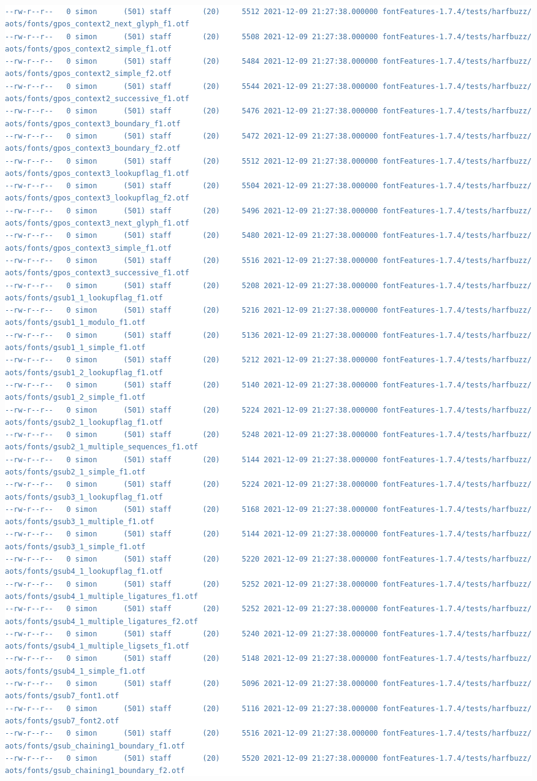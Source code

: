 ```diff
--rw-r--r--   0 simon      (501) staff       (20)     5512 2021-12-09 21:27:38.000000 fontFeatures-1.7.4/tests/harfbuzz/aots/fonts/gpos_context2_next_glyph_f1.otf
--rw-r--r--   0 simon      (501) staff       (20)     5508 2021-12-09 21:27:38.000000 fontFeatures-1.7.4/tests/harfbuzz/aots/fonts/gpos_context2_simple_f1.otf
--rw-r--r--   0 simon      (501) staff       (20)     5484 2021-12-09 21:27:38.000000 fontFeatures-1.7.4/tests/harfbuzz/aots/fonts/gpos_context2_simple_f2.otf
--rw-r--r--   0 simon      (501) staff       (20)     5544 2021-12-09 21:27:38.000000 fontFeatures-1.7.4/tests/harfbuzz/aots/fonts/gpos_context2_successive_f1.otf
--rw-r--r--   0 simon      (501) staff       (20)     5476 2021-12-09 21:27:38.000000 fontFeatures-1.7.4/tests/harfbuzz/aots/fonts/gpos_context3_boundary_f1.otf
--rw-r--r--   0 simon      (501) staff       (20)     5472 2021-12-09 21:27:38.000000 fontFeatures-1.7.4/tests/harfbuzz/aots/fonts/gpos_context3_boundary_f2.otf
--rw-r--r--   0 simon      (501) staff       (20)     5512 2021-12-09 21:27:38.000000 fontFeatures-1.7.4/tests/harfbuzz/aots/fonts/gpos_context3_lookupflag_f1.otf
--rw-r--r--   0 simon      (501) staff       (20)     5504 2021-12-09 21:27:38.000000 fontFeatures-1.7.4/tests/harfbuzz/aots/fonts/gpos_context3_lookupflag_f2.otf
--rw-r--r--   0 simon      (501) staff       (20)     5496 2021-12-09 21:27:38.000000 fontFeatures-1.7.4/tests/harfbuzz/aots/fonts/gpos_context3_next_glyph_f1.otf
--rw-r--r--   0 simon      (501) staff       (20)     5480 2021-12-09 21:27:38.000000 fontFeatures-1.7.4/tests/harfbuzz/aots/fonts/gpos_context3_simple_f1.otf
--rw-r--r--   0 simon      (501) staff       (20)     5516 2021-12-09 21:27:38.000000 fontFeatures-1.7.4/tests/harfbuzz/aots/fonts/gpos_context3_successive_f1.otf
--rw-r--r--   0 simon      (501) staff       (20)     5208 2021-12-09 21:27:38.000000 fontFeatures-1.7.4/tests/harfbuzz/aots/fonts/gsub1_1_lookupflag_f1.otf
--rw-r--r--   0 simon      (501) staff       (20)     5216 2021-12-09 21:27:38.000000 fontFeatures-1.7.4/tests/harfbuzz/aots/fonts/gsub1_1_modulo_f1.otf
--rw-r--r--   0 simon      (501) staff       (20)     5136 2021-12-09 21:27:38.000000 fontFeatures-1.7.4/tests/harfbuzz/aots/fonts/gsub1_1_simple_f1.otf
--rw-r--r--   0 simon      (501) staff       (20)     5212 2021-12-09 21:27:38.000000 fontFeatures-1.7.4/tests/harfbuzz/aots/fonts/gsub1_2_lookupflag_f1.otf
--rw-r--r--   0 simon      (501) staff       (20)     5140 2021-12-09 21:27:38.000000 fontFeatures-1.7.4/tests/harfbuzz/aots/fonts/gsub1_2_simple_f1.otf
--rw-r--r--   0 simon      (501) staff       (20)     5224 2021-12-09 21:27:38.000000 fontFeatures-1.7.4/tests/harfbuzz/aots/fonts/gsub2_1_lookupflag_f1.otf
--rw-r--r--   0 simon      (501) staff       (20)     5248 2021-12-09 21:27:38.000000 fontFeatures-1.7.4/tests/harfbuzz/aots/fonts/gsub2_1_multiple_sequences_f1.otf
--rw-r--r--   0 simon      (501) staff       (20)     5144 2021-12-09 21:27:38.000000 fontFeatures-1.7.4/tests/harfbuzz/aots/fonts/gsub2_1_simple_f1.otf
--rw-r--r--   0 simon      (501) staff       (20)     5224 2021-12-09 21:27:38.000000 fontFeatures-1.7.4/tests/harfbuzz/aots/fonts/gsub3_1_lookupflag_f1.otf
--rw-r--r--   0 simon      (501) staff       (20)     5168 2021-12-09 21:27:38.000000 fontFeatures-1.7.4/tests/harfbuzz/aots/fonts/gsub3_1_multiple_f1.otf
--rw-r--r--   0 simon      (501) staff       (20)     5144 2021-12-09 21:27:38.000000 fontFeatures-1.7.4/tests/harfbuzz/aots/fonts/gsub3_1_simple_f1.otf
--rw-r--r--   0 simon      (501) staff       (20)     5220 2021-12-09 21:27:38.000000 fontFeatures-1.7.4/tests/harfbuzz/aots/fonts/gsub4_1_lookupflag_f1.otf
--rw-r--r--   0 simon      (501) staff       (20)     5252 2021-12-09 21:27:38.000000 fontFeatures-1.7.4/tests/harfbuzz/aots/fonts/gsub4_1_multiple_ligatures_f1.otf
--rw-r--r--   0 simon      (501) staff       (20)     5252 2021-12-09 21:27:38.000000 fontFeatures-1.7.4/tests/harfbuzz/aots/fonts/gsub4_1_multiple_ligatures_f2.otf
--rw-r--r--   0 simon      (501) staff       (20)     5240 2021-12-09 21:27:38.000000 fontFeatures-1.7.4/tests/harfbuzz/aots/fonts/gsub4_1_multiple_ligsets_f1.otf
--rw-r--r--   0 simon      (501) staff       (20)     5148 2021-12-09 21:27:38.000000 fontFeatures-1.7.4/tests/harfbuzz/aots/fonts/gsub4_1_simple_f1.otf
--rw-r--r--   0 simon      (501) staff       (20)     5096 2021-12-09 21:27:38.000000 fontFeatures-1.7.4/tests/harfbuzz/aots/fonts/gsub7_font1.otf
--rw-r--r--   0 simon      (501) staff       (20)     5116 2021-12-09 21:27:38.000000 fontFeatures-1.7.4/tests/harfbuzz/aots/fonts/gsub7_font2.otf
--rw-r--r--   0 simon      (501) staff       (20)     5516 2021-12-09 21:27:38.000000 fontFeatures-1.7.4/tests/harfbuzz/aots/fonts/gsub_chaining1_boundary_f1.otf
--rw-r--r--   0 simon      (501) staff       (20)     5520 2021-12-09 21:27:38.000000 fontFeatures-1.7.4/tests/harfbuzz/aots/fonts/gsub_chaining1_boundary_f2.otf
```